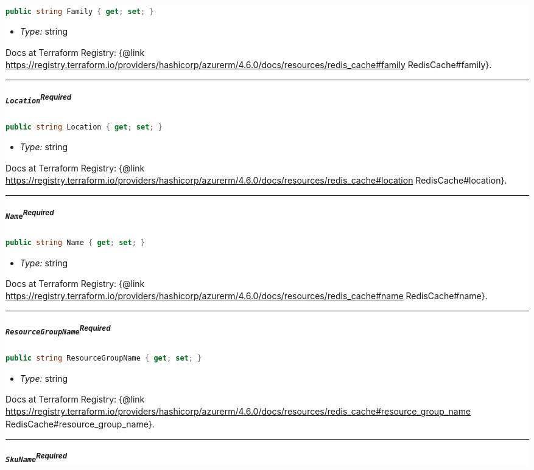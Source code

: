 ```csharp
public string Family { get; set; }
```

- *Type:* string

Docs at Terraform Registry: {@link https://registry.terraform.io/providers/hashicorp/azurerm/4.6.0/docs/resources/redis_cache#family RedisCache#family}.

---

##### `Location`<sup>Required</sup> <a name="Location" id="@cdktf/provider-azurerm.redisCache.RedisCacheConfig.property.location"></a>

```csharp
public string Location { get; set; }
```

- *Type:* string

Docs at Terraform Registry: {@link https://registry.terraform.io/providers/hashicorp/azurerm/4.6.0/docs/resources/redis_cache#location RedisCache#location}.

---

##### `Name`<sup>Required</sup> <a name="Name" id="@cdktf/provider-azurerm.redisCache.RedisCacheConfig.property.name"></a>

```csharp
public string Name { get; set; }
```

- *Type:* string

Docs at Terraform Registry: {@link https://registry.terraform.io/providers/hashicorp/azurerm/4.6.0/docs/resources/redis_cache#name RedisCache#name}.

---

##### `ResourceGroupName`<sup>Required</sup> <a name="ResourceGroupName" id="@cdktf/provider-azurerm.redisCache.RedisCacheConfig.property.resourceGroupName"></a>

```csharp
public string ResourceGroupName { get; set; }
```

- *Type:* string

Docs at Terraform Registry: {@link https://registry.terraform.io/providers/hashicorp/azurerm/4.6.0/docs/resources/redis_cache#resource_group_name RedisCache#resource_group_name}.

---

##### `SkuName`<sup>Required</sup> <a name="SkuName" id="@cdktf/provider-azurerm.redisCache.RedisCacheConfig.property.skuName"></a>
